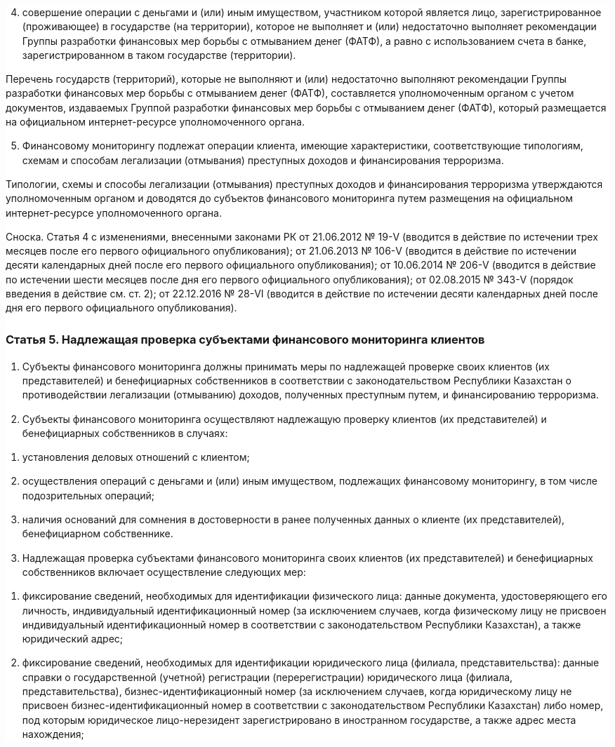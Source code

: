 4) совершение операции с деньгами и (или) иным имуществом, участником которой является лицо, зарегистрированное (проживающее) в государстве (на территории), которое не выполняет и (или) недостаточно выполняет рекомендации Группы разработки финансовых мер борьбы с отмыванием денег (ФАТФ), а равно с использованием счета в банке, зарегистрированном в таком государстве (территории).

Перечень государств (территорий), которые не выполняют и (или) недостаточно выполняют рекомендации Группы разработки финансовых мер борьбы с отмыванием денег (ФАТФ), составляется уполномоченным органом с учетом документов, издаваемых Группой разработки финансовых мер борьбы с отмыванием денег (ФАТФ), который размещается на официальном интернет-ресурсе уполномоченного органа.

5. Финансовому мониторингу подлежат операции клиента, имеющие характеристики, соответствующие типологиям, схемам и способам легализации (отмывания) преступных доходов и финансирования терроризма.

Типологии, схемы и способы легализации (отмывания) преступных доходов и финансирования терроризма утверждаются уполномоченным органом и доводятся до субъектов финансового мониторинга путем размещения на официальном интернет-ресурсе уполномоченного органа.

Сноска. Статья 4 с изменениями, внесенными законами РК от 21.06.2012 № 19-V (вводится в действие по истечении трех месяцев после его первого официального опубликования); от 21.06.2013 № 106-V (вводится в действие по истечении десяти календарных дней после его первого официального опубликования); от 10.06.2014 № 206-V (вводится в действие по истечении шести месяцев после дня его первого официального опубликования); от 02.08.2015 № 343-V (порядок введения в действие см. ст. 2); от 22.12.2016 № 28-VI (вводится в действие по истечении десяти календарных дней после дня его первого официального опубликования).

### Статья 5. Надлежащая проверка субъектами финансового мониторинга клиентов

1. Субъекты финансового мониторинга должны принимать меры по надлежащей проверке своих клиентов (их представителей) и бенефициарных собственников в соответствии с законодательством Республики Казахстан о противодействии легализации (отмыванию) доходов, полученных преступным путем, и финансированию терроризма.

2. Субъекты финансового мониторинга осуществляют надлежащую проверку клиентов (их представителей) и бенефициарных собственников в случаях:

1) установления деловых отношений с клиентом;

2) осуществления операций с деньгами и (или) иным имуществом, подлежащих финансовому мониторингу, в том числе подозрительных операций;

3) наличия оснований для сомнения в достоверности в ранее полученных данных о клиенте (их представителей), бенефициарном собственнике.

3. Надлежащая проверка субъектами финансового мониторинга своих клиентов (их представителей) и бенефициарных собственников включает осуществление следующих мер:

1) фиксирование сведений, необходимых для идентификации физического лица: данные документа, удостоверяющего его личность, индивидуальный идентификационный номер (за исключением случаев, когда физическому лицу не присвоен индивидуальный идентификационный номер в соответствии с законодательством Республики Казахстан), а также юридический адрес;

2) фиксирование сведений, необходимых для идентификации юридического лица (филиала, представительства): данные справки о государственной (учетной) регистрации (перерегистрации) юридического лица (филиала, представительства), бизнес-идентификационный номер (за исключением случаев, когда юридическому лицу не присвоен бизнес-идентификационный номер в соответствии с законодательством Республики Казахстан) либо номер, под которым юридическое лицо-нерезидент зарегистрировано в иностранном государстве, а также адрес места нахождения;
